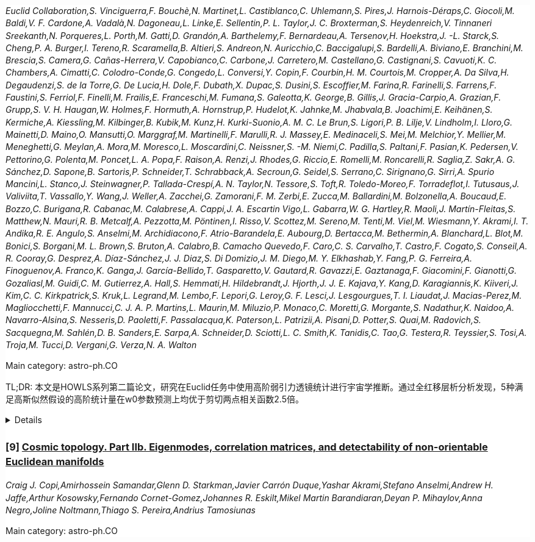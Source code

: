 *Euclid Collaboration,S. Vinciguerra,F. Bouchè,N. Martinet,L. Castiblanco,C. Uhlemann,S. Pires,J. Harnois-Déraps,C. Giocoli,M. Baldi,V. F. Cardone,A. Vadalà,N. Dagoneau,L. Linke,E. Sellentin,P. L. Taylor,J. C. Broxterman,S. Heydenreich,V. Tinnaneri Sreekanth,N. Porqueres,L. Porth,M. Gatti,D. Grandón,A. Barthelemy,F. Bernardeau,A. Tersenov,H. Hoekstra,J. -L. Starck,S. Cheng,P. A. Burger,I. Tereno,R. Scaramella,B. Altieri,S. Andreon,N. Auricchio,C. Baccigalupi,S. Bardelli,A. Biviano,E. Branchini,M. Brescia,S. Camera,G. Cañas-Herrera,V. Capobianco,C. Carbone,J. Carretero,M. Castellano,G. Castignani,S. Cavuoti,K. C. Chambers,A. Cimatti,C. Colodro-Conde,G. Congedo,L. Conversi,Y. Copin,F. Courbin,H. M. Courtois,M. Cropper,A. Da Silva,H. Degaudenzi,S. de la Torre,G. De Lucia,H. Dole,F. Dubath,X. Dupac,S. Dusini,S. Escoffier,M. Farina,R. Farinelli,S. Farrens,F. Faustini,S. Ferriol,F. Finelli,M. Frailis,E. Franceschi,M. Fumana,S. Galeotta,K. George,B. Gillis,J. Gracia-Carpio,A. Grazian,F. Grupp,S. V. H. Haugan,W. Holmes,F. Hormuth,A. Hornstrup,P. Hudelot,K. Jahnke,M. Jhabvala,B. Joachimi,E. Keihänen,S. Kermiche,A. Kiessling,M. Kilbinger,B. Kubik,M. Kunz,H. Kurki-Suonio,A. M. C. Le Brun,S. Ligori,P. B. Lilje,V. Lindholm,I. Lloro,G. Mainetti,D. Maino,O. Mansutti,O. Marggraf,M. Martinelli,F. Marulli,R. J. Massey,E. Medinaceli,S. Mei,M. Melchior,Y. Mellier,M. Meneghetti,G. Meylan,A. Mora,M. Moresco,L. Moscardini,C. Neissner,S. -M. Niemi,C. Padilla,S. Paltani,F. Pasian,K. Pedersen,V. Pettorino,G. Polenta,M. Poncet,L. A. Popa,F. Raison,A. Renzi,J. Rhodes,G. Riccio,E. Romelli,M. Roncarelli,R. Saglia,Z. Sakr,A. G. Sánchez,D. Sapone,B. Sartoris,P. Schneider,T. Schrabback,A. Secroun,G. Seidel,S. Serrano,C. Sirignano,G. Sirri,A. Spurio Mancini,L. Stanco,J. Steinwagner,P. Tallada-Crespí,A. N. Taylor,N. Tessore,S. Toft,R. Toledo-Moreo,F. Torradeflot,I. Tutusaus,J. Valiviita,T. Vassallo,Y. Wang,J. Weller,A. Zacchei,G. Zamorani,F. M. Zerbi,E. Zucca,M. Ballardini,M. Bolzonella,A. Boucaud,E. Bozzo,C. Burigana,R. Cabanac,M. Calabrese,A. Cappi,J. A. Escartin Vigo,L. Gabarra,W. G. Hartley,R. Maoli,J. Martín-Fleitas,S. Matthew,N. Mauri,R. B. Metcalf,A. Pezzotta,M. Pöntinen,I. Risso,V. Scottez,M. Sereno,M. Tenti,M. Viel,M. Wiesmann,Y. Akrami,I. T. Andika,R. E. Angulo,S. Anselmi,M. Archidiacono,F. Atrio-Barandela,E. Aubourg,D. Bertacca,M. Bethermin,A. Blanchard,L. Blot,M. Bonici,S. Borgani,M. L. Brown,S. Bruton,A. Calabro,B. Camacho Quevedo,F. Caro,C. S. Carvalho,T. Castro,F. Cogato,S. Conseil,A. R. Cooray,G. Desprez,A. Díaz-Sánchez,J. J. Diaz,S. Di Domizio,J. M. Diego,M. Y. Elkhashab,Y. Fang,P. G. Ferreira,A. Finoguenov,A. Franco,K. Ganga,J. García-Bellido,T. Gasparetto,V. Gautard,R. Gavazzi,E. Gaztanaga,F. Giacomini,F. Gianotti,G. Gozaliasl,M. Guidi,C. M. Gutierrez,A. Hall,S. Hemmati,H. Hildebrandt,J. Hjorth,J. J. E. Kajava,Y. Kang,D. Karagiannis,K. Kiiveri,J. Kim,C. C. Kirkpatrick,S. Kruk,L. Legrand,M. Lembo,F. Lepori,G. Leroy,G. F. Lesci,J. Lesgourgues,T. I. Liaudat,J. Macias-Perez,M. Magliocchetti,F. Mannucci,C. J. A. P. Martins,L. Maurin,M. Miluzio,P. Monaco,C. Moretti,G. Morgante,S. Nadathur,K. Naidoo,A. Navarro-Alsina,S. Nesseris,D. Paoletti,F. Passalacqua,K. Paterson,L. Patrizii,A. Pisani,D. Potter,S. Quai,M. Radovich,S. Sacquegna,M. Sahlén,D. B. Sanders,E. Sarpa,A. Schneider,D. Sciotti,L. C. Smith,K. Tanidis,C. Tao,G. Testera,R. Teyssier,S. Tosi,A. Troja,M. Tucci,D. Vergani,G. Verza,N. A. Walton*

Main category: astro-ph.CO

TL;DR: 本文是HOWLS系列第二篇论文，研究在Euclid任务中使用高阶弱引力透镜统计进行宇宙学推断。通过全红移层析分析发现，5种满足高斯似然假设的高阶统计量在w0参数预测上均优于剪切两点相关函数2.5倍。


<details><summary>Details</summary></details>


### [9] [Cosmic topology. Part IIb. Eigenmodes, correlation matrices, and detectability of non-orientable Euclidean manifolds](https://arxiv.org/abs/2510.05030)
*Craig J. Copi,Amirhossein Samandar,Glenn D. Starkman,Javier Carrón Duque,Yashar Akrami,Stefano Anselmi,Andrew H. Jaffe,Arthur Kosowsky,Fernando Cornet-Gomez,Johannes R. Eskilt,Mikel Martin Barandiaran,Deyan P. Mihaylov,Anna Negro,Joline Noltmann,Thiago S. Pereira,Andrius Tamosiunas*

Main category: astro-ph.CO
